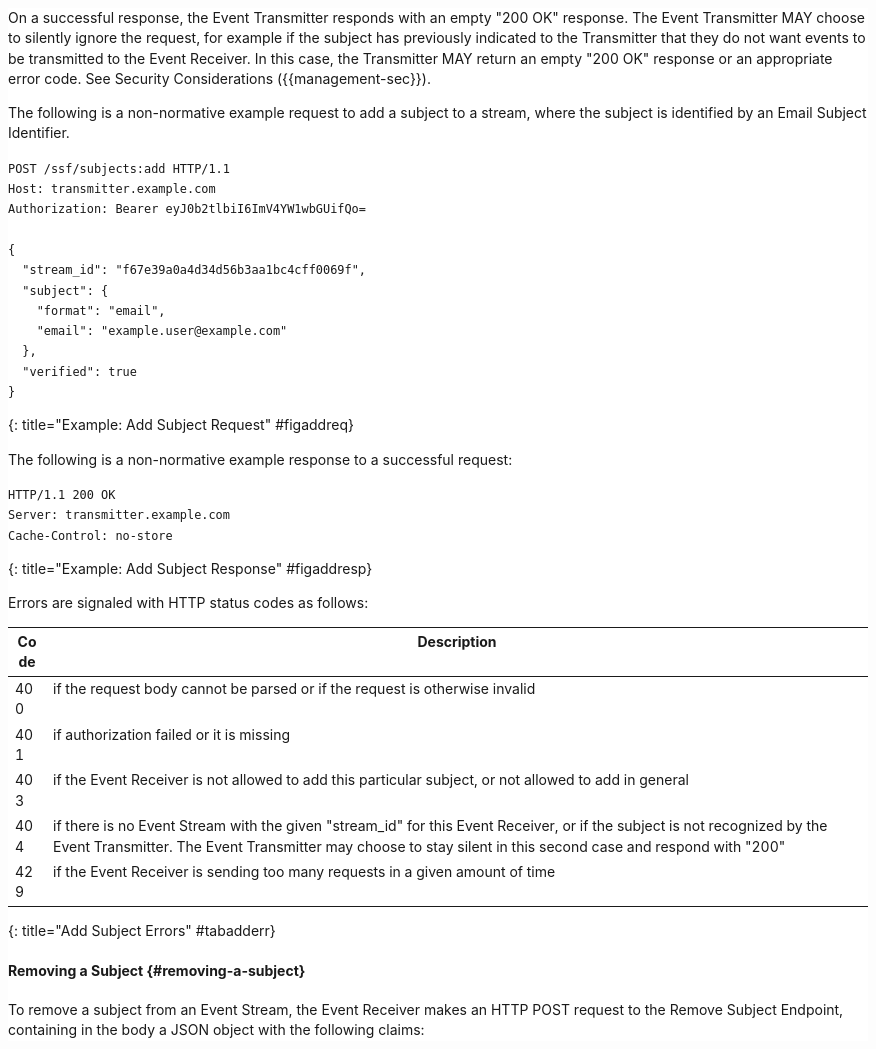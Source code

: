 On a successful response, the Event Transmitter responds with an empty "200 OK"
response. The Event Transmitter MAY choose to silently ignore the request, for
example if the subject has previously indicated to the Transmitter that they do
not want events to be transmitted to the Event Receiver. In this case, the
Transmitter MAY return an empty "200 OK" response or an appropriate error code.
See Security Considerations ({{management-sec}}).

The following is a non-normative example request to add a subject to a stream,
where the subject is identified by an Email Subject Identifier.

~~~ http
POST /ssf/subjects:add HTTP/1.1
Host: transmitter.example.com
Authorization: Bearer eyJ0b2tlbiI6ImV4YW1wbGUifQo=

{
  "stream_id": "f67e39a0a4d34d56b3aa1bc4cff0069f",
  "subject": {
    "format": "email",
    "email": "example.user@example.com"
  },
  "verified": true
}
~~~
{: title="Example: Add Subject Request" #figaddreq}

The following is a non-normative example response to a successful request:

~~~ http
HTTP/1.1 200 OK
Server: transmitter.example.com
Cache-Control: no-store
~~~
{: title="Example: Add Subject Response" #figaddresp}

Errors are signaled with HTTP status codes as follows:

| Code | Description |
|------|-------------|
| 400  | if the request body cannot be parsed or if the request is otherwise invalid |
| 401  | if authorization failed or it is missing |
| 403  | if the Event Receiver is not allowed to add this particular subject, or not allowed to add in general |
| 404  | if there is no Event Stream with the given "stream_id" for this Event Receiver, or if the subject is not recognized by the Event Transmitter. The Event Transmitter may choose to stay silent in this second case and respond with "200" |
| 429  | if the Event Receiver is sending too many requests in a given amount of time |
{: title="Add Subject Errors" #tabadderr}

#### Removing a Subject {#removing-a-subject}

To remove a subject from an Event Stream, the Event Receiver makes an HTTP POST
request to the Remove Subject Endpoint, containing in the body a JSON object
with the following claims:
